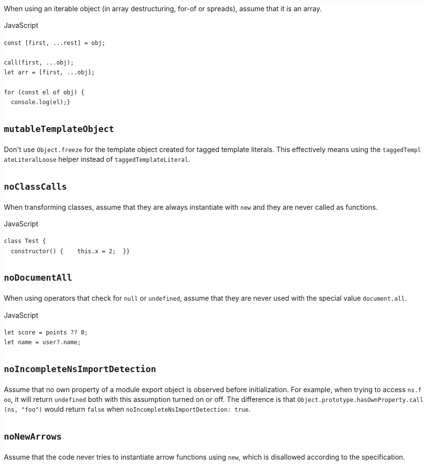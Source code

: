 When using an iterable object (in array destructuring, for-of or spreads), assume that it is an array.

JavaScript
```
const [first, ...rest] = obj;  
  
call(first, ...obj);  
let arr = [first, ...obj];  
  
for (const el of obj) {  
  console.log(el);}  
```
## `mutableTemplateObject`[​](_docs_assumptions.md#mutabletemplateobject)

Don't use `Object.freeze` for the template object created for tagged template literals. This effectively means using the `taggedTemplateLiteralLoose` helper instead of `taggedTemplateLiteral`.

## `noClassCalls`[​](_docs_assumptions.md#noclasscalls)

When transforming classes, assume that they are always instantiate with `new` and they are never called as functions.

JavaScript
```
class Test {  
  constructor() {    this.x = 2;  }}  
```
## `noDocumentAll`[​](_docs_assumptions.md#nodocumentall)

When using operators that check for `null` or `undefined`, assume that they are never used with the special value `document.all`.

JavaScript
```
let score = points ?? 0;  
let name = user?.name;  
```
## `noIncompleteNsImportDetection`[​](_docs_assumptions.md#noincompletensimportdetection)

Assume that no own property of a module export object is observed before initialization. For example, when trying to access `ns.foo`, it will return `undefined` both with this assumption turned on or off. The difference is that `Object.prototype.hasOwnProperty.call(ns, "foo")` would return `false` when `noIncompleteNsImportDetection: true`.

## `noNewArrows`[​](_docs_assumptions.md#nonewarrows)

Assume that the code never tries to instantiate arrow functions using `new`, which is disallowed according to the specification.
